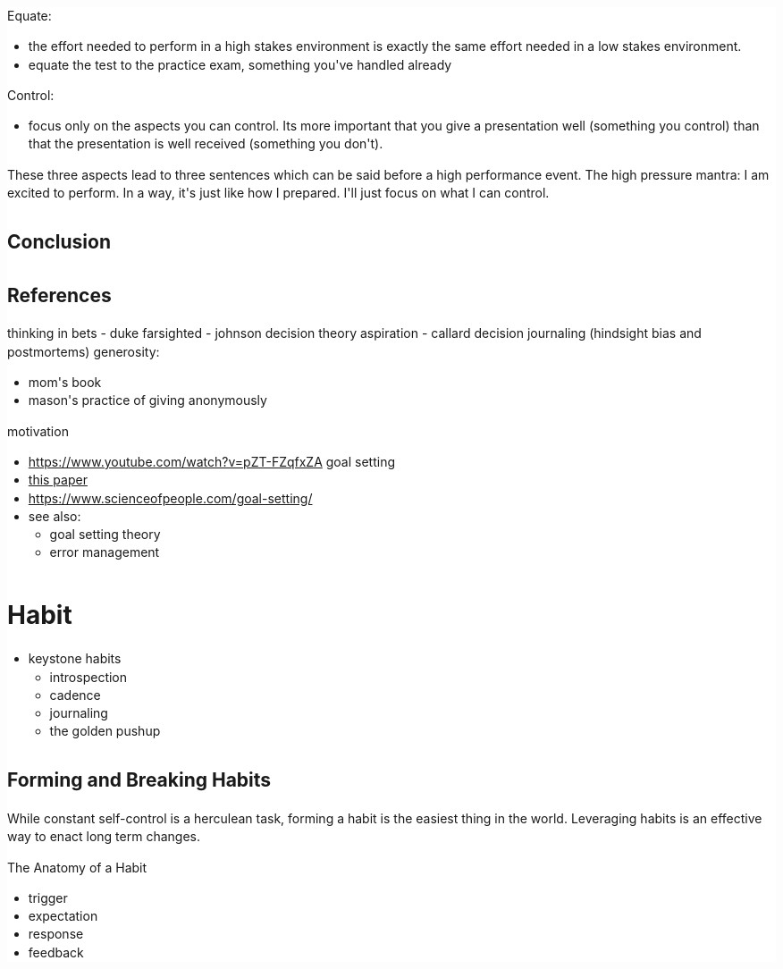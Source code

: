 Equate:
* the effort needed to perform in a high stakes environment is exactly the same effort needed in a low stakes environment.
* equate the test to the practice exam, something you've handled already

Control:
* focus only on the aspects you can control. Its more important that you give a presentation well (something you control) than that the presentation is well received (something you don't).

These three aspects lead to three sentences which can be said before a high performance event.
The high pressure mantra:
I am excited to perform.
In a way, it's just like how I prepared.
I'll just focus on what I can control.
## Conclusion
## References
thinking in bets - duke
farsighted - johnson
decision theory
aspiration - callard
decision journaling (hindsight bias and postmortems)
generosity:
* mom's book
* mason's practice of giving anonymously

motivation
* https://www.youtube.com/watch?v=pZT-FZqfxZA
goal setting
* [this paper](sources/benefits_and_pitfalls_of_goal_setting.pdf)
* https://www.scienceofpeople.com/goal-setting/
* see also:
    * goal setting theory
    * error management
# Habit
* keystone habits
    * introspection
    * cadence
    * journaling
    * the golden pushup
## Forming and Breaking Habits
While constant self-control is a herculean task, forming a habit is the easiest thing in the world. Leveraging habits is
 an effective way to enact long term changes.

The Anatomy of a Habit
* trigger
* expectation
* response 
* feedback
